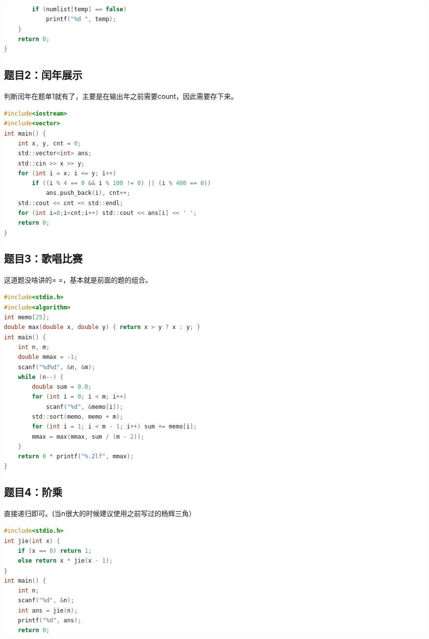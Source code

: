 ```c
        if (numlist[temp] == false)
            printf("%d ", temp);
    }
    return 0;
}

```
## 题目2：闰年展示
判断闰年在题单1就有了，主要是在输出年之前需要count，因此需要存下来。
```c
#include<iostream>
#include<vector>
int main() {
	int x, y, cnt = 0;
	std::vector<int> ans;
	std::cin >> x >> y;
	for (int i = x; i <= y; i++)
		if ((i % 4 == 0 && i % 100 != 0) || (i % 400 == 0))
			ans.push_back(i), cnt++;
	std::cout << cnt << std::endl;
	for (int i=0;i<cnt;i++) std::cout << ans[i] << ' ';
	return 0;
}
```

## 题目3：歌唱比赛
这道题没啥讲的= =，基本就是前面的题的组合。
```c
#include<stdio.h>
#include<algorithm>
int memo[25];
double max(double x, double y) { return x > y ? x : y; }
int main() {
	int n, m;
	double mmax = -1;
	scanf("%d%d", &n, &m);
	while (n--) {
		double sum = 0.0;
		for (int i = 0; i < m; i++)
			scanf("%d", &memo[i]);
		std::sort(memo, memo + m);
		for (int i = 1; i < m - 1; i++) sum += memo[i];
		mmax = max(mmax, sum / (m - 2));
	}
	return 0 * printf("%.2lf", mmax);
}
```

## 题目4：阶乘
直接递归即可。(当n很大的时候建议使用之前写过的杨辉三角）
```c
#include<stdio.h>
int jie(int x) {
	if (x == 0) return 1;
	else return x * jie(x - 1);
}
int main() {
	int n;
	scanf("%d", &n);
	int ans = jie(n);
	printf("%d", ans);
	return 0;
```